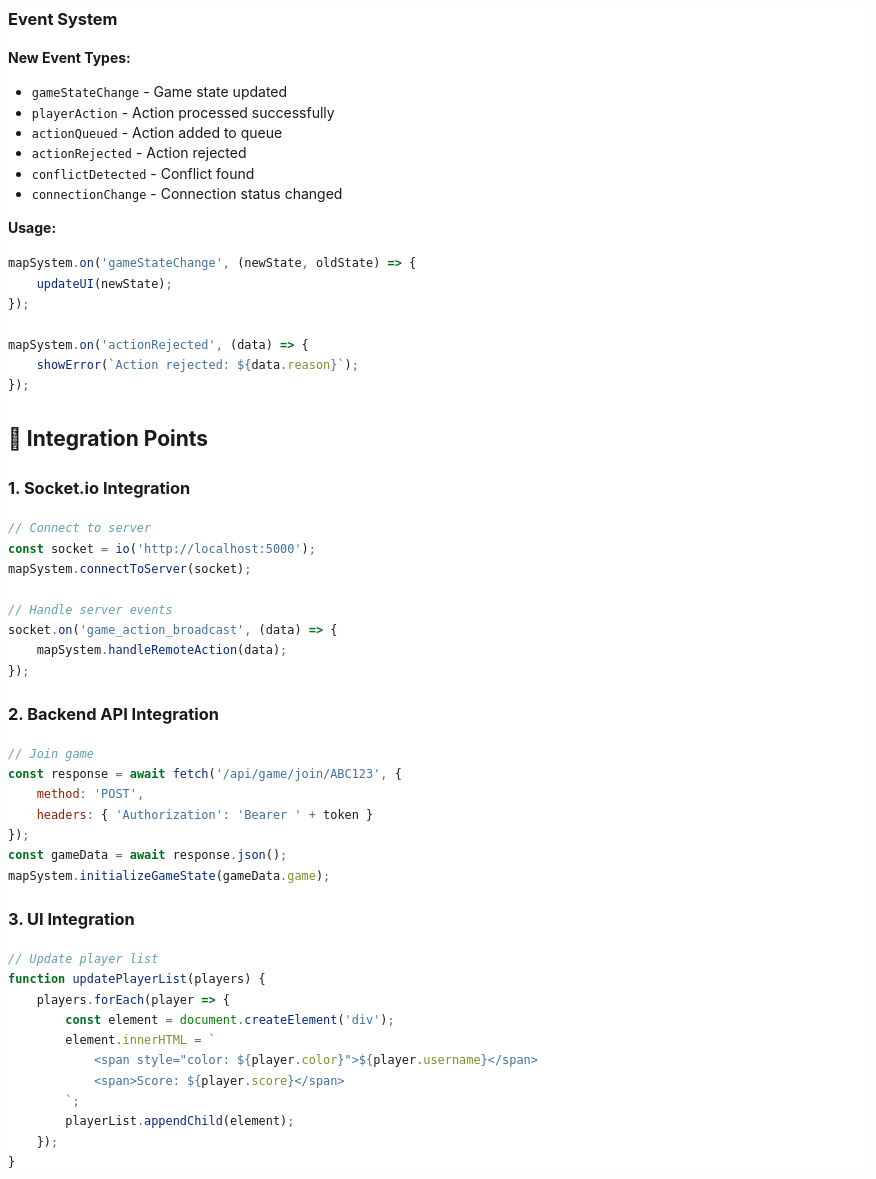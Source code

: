 ### **Event System**

**New Event Types:**
- `gameStateChange` - Game state updated
- `playerAction` - Action processed successfully
- `actionQueued` - Action added to queue
- `actionRejected` - Action rejected
- `conflictDetected` - Conflict found
- `connectionChange` - Connection status changed

**Usage:**
```javascript
mapSystem.on('gameStateChange', (newState, oldState) => {
    updateUI(newState);
});

mapSystem.on('actionRejected', (data) => {
    showError(`Action rejected: ${data.reason}`);
});
```

## 🔧 Integration Points

### **1. Socket.io Integration**

```javascript
// Connect to server
const socket = io('http://localhost:5000');
mapSystem.connectToServer(socket);

// Handle server events
socket.on('game_action_broadcast', (data) => {
    mapSystem.handleRemoteAction(data);
});
```

### **2. Backend API Integration**

```javascript
// Join game
const response = await fetch('/api/game/join/ABC123', {
    method: 'POST',
    headers: { 'Authorization': 'Bearer ' + token }
});
const gameData = await response.json();
mapSystem.initializeGameState(gameData.game);
```

### **3. UI Integration**

```javascript
// Update player list
function updatePlayerList(players) {
    players.forEach(player => {
        const element = document.createElement('div');
        element.innerHTML = `
            <span style="color: ${player.color}">${player.username}</span>
            <span>Score: ${player.score}</span>
        `;
        playerList.appendChild(element);
    });
}
```
